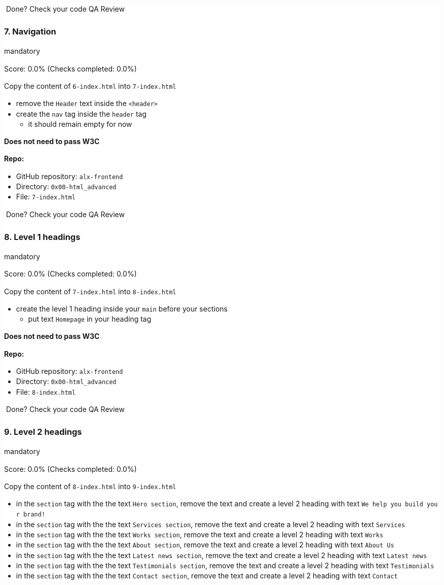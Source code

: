 Done? Check your code QA Review

### 7\. Navigation

mandatory

Score: 0.0% (Checks completed: 0.0%)

Copy the content of `6-index.html` into `7-index.html`

-   remove the `Header` text inside the `<header>`
-   create the `nav` tag inside the `header` tag
    -   it should remain empty for now

**Does not need to pass W3C**

**Repo:**

-   GitHub repository: `alx-frontend`
-   Directory: `0x00-html_advanced`
-   File: `7-index.html`

 Done? Check your code QA Review

### 8\. Level 1 headings

mandatory

Score: 0.0% (Checks completed: 0.0%)

Copy the content of `7-index.html` into `8-index.html`

-   create the level 1 heading inside your `main` before your sections
    -   put text `Homepage` in your heading tag

**Does not need to pass W3C**

**Repo:**

-   GitHub repository: `alx-frontend`
-   Directory: `0x00-html_advanced`
-   File: `8-index.html`

 Done? Check your code QA Review

### 9\. Level 2 headings

mandatory

Score: 0.0% (Checks completed: 0.0%)

Copy the content of `8-index.html` into `9-index.html`

-   in the `section` tag with the the text `Hero section`, remove the text and create a level 2 heading with text `We help you build your brand!`
-   in the `section` tag with the the text `Services section`, remove the text and create a level 2 heading with text `Services`
-   in the `section` tag with the the text `Works section`, remove the text and create a level 2 heading with text `Works`
-   in the `section` tag with the the text `About section`, remove the text and create a level 2 heading with text `About Us`
-   in the `section` tag with the the text `Latest news section`, remove the text and create a level 2 heading with text `Latest news`
-   in the `section` tag with the the text `Testimonials section`, remove the text and create a level 2 heading with text `Testimonials`
-   in the `section` tag with the the text `Contact section`, remove the text and create a level 2 heading with text `Contact`
